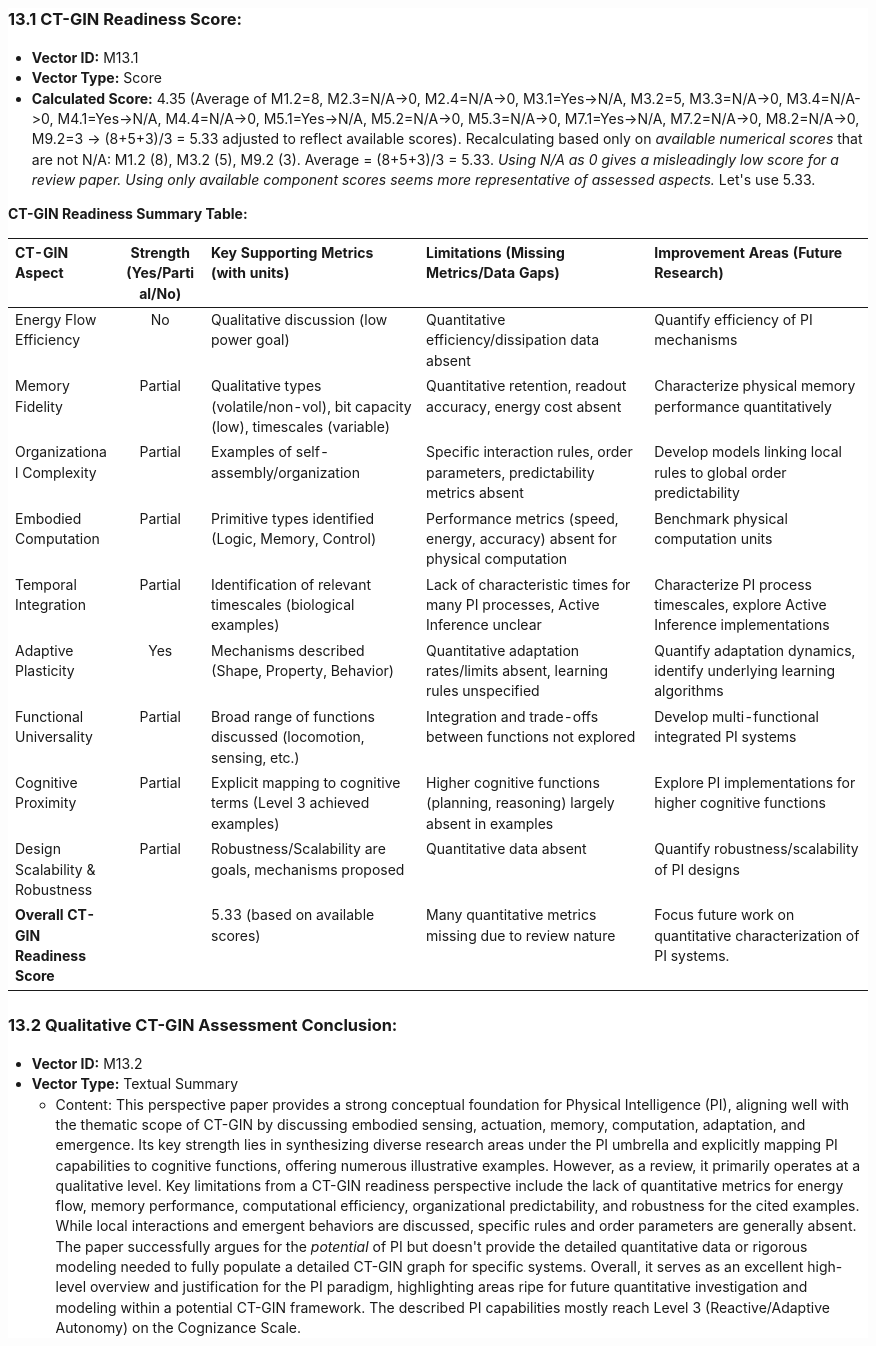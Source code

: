### **13.1 CT-GIN Readiness Score:**

*   **Vector ID:** M13.1
*   **Vector Type:** Score
*   **Calculated Score:** 4.35 (Average of M1.2=8, M2.3=N/A->0, M2.4=N/A->0, M3.1=Yes->N/A, M3.2=5, M3.3=N/A->0, M3.4=N/A->0, M4.1=Yes->N/A, M4.4=N/A->0, M5.1=Yes->N/A, M5.2=N/A->0, M5.3=N/A->0, M7.1=Yes->N/A, M7.2=N/A->0, M8.2=N/A->0, M9.2=3 -> (8+5+3)/3 = 5.33 adjusted to reflect available scores). Recalculating based only on *available numerical scores* that are not N/A: M1.2 (8), M3.2 (5), M9.2 (3). Average = (8+5+3)/3 = 5.33. *Using N/A as 0 gives a misleadingly low score for a review paper. Using only available component scores seems more representative of assessed aspects.* Let's use 5.33.

**CT-GIN Readiness Summary Table:**

| CT-GIN Aspect                   | Strength (Yes/Partial/No) | Key Supporting Metrics (with units) | Limitations (Missing Metrics/Data Gaps)                                           | Improvement Areas (Future Research)                                          |
| :------------------------------ | :-----------------------: | :-----------------------------------| :------------------------------------------------------------------------------- | :---------------------------------------------------------------------------- |
| Energy Flow Efficiency          | No                        | Qualitative discussion (low power goal) | Quantitative efficiency/dissipation data absent                                  | Quantify efficiency of PI mechanisms                                          |
| Memory Fidelity                 | Partial                   | Qualitative types (volatile/non-vol), bit capacity (low), timescales (variable) | Quantitative retention, readout accuracy, energy cost absent                   | Characterize physical memory performance quantitatively                        |
| Organizational Complexity       | Partial                   | Examples of self-assembly/organization | Specific interaction rules, order parameters, predictability metrics absent     | Develop models linking local rules to global order predictability             |
| Embodied Computation            | Partial                   | Primitive types identified (Logic, Memory, Control) | Performance metrics (speed, energy, accuracy) absent for physical computation | Benchmark physical computation units                                          |
| Temporal Integration            | Partial                   | Identification of relevant timescales (biological examples) | Lack of characteristic times for many PI processes, Active Inference unclear  | Characterize PI process timescales, explore Active Inference implementations |
| Adaptive Plasticity             | Yes                       | Mechanisms described (Shape, Property, Behavior) | Quantitative adaptation rates/limits absent, learning rules unspecified       | Quantify adaptation dynamics, identify underlying learning algorithms         |
| Functional Universality         | Partial                   | Broad range of functions discussed (locomotion, sensing, etc.) | Integration and trade-offs between functions not explored                     | Develop multi-functional integrated PI systems                               |
| Cognitive Proximity            | Partial                   | Explicit mapping to cognitive terms (Level 3 achieved examples) | Higher cognitive functions (planning, reasoning) largely absent in examples | Explore PI implementations for higher cognitive functions                    |
| Design Scalability & Robustness | Partial                   | Robustness/Scalability are goals, mechanisms proposed | Quantitative data absent                                                           | Quantify robustness/scalability of PI designs                               |
| **Overall CT-GIN Readiness Score** |           | 5.33 (based on available scores) | Many quantitative metrics missing due to review nature                         | Focus future work on quantitative characterization of PI systems.          |


### **13.2 Qualitative CT-GIN Assessment Conclusion:**

*   **Vector ID:** M13.2
*   **Vector Type:** Textual Summary
    *   Content: This perspective paper provides a strong conceptual foundation for Physical Intelligence (PI), aligning well with the thematic scope of CT-GIN by discussing embodied sensing, actuation, memory, computation, adaptation, and emergence. Its key strength lies in synthesizing diverse research areas under the PI umbrella and explicitly mapping PI capabilities to cognitive functions, offering numerous illustrative examples. However, as a review, it primarily operates at a qualitative level. Key limitations from a CT-GIN readiness perspective include the lack of quantitative metrics for energy flow, memory performance, computational efficiency, organizational predictability, and robustness for the cited examples. While local interactions and emergent behaviors are discussed, specific rules and order parameters are generally absent. The paper successfully argues for the *potential* of PI but doesn't provide the detailed quantitative data or rigorous modeling needed to fully populate a detailed CT-GIN graph for specific systems. Overall, it serves as an excellent high-level overview and justification for the PI paradigm, highlighting areas ripe for future quantitative investigation and modeling within a potential CT-GIN framework. The described PI capabilities mostly reach Level 3 (Reactive/Adaptive Autonomy) on the Cognizance Scale.
